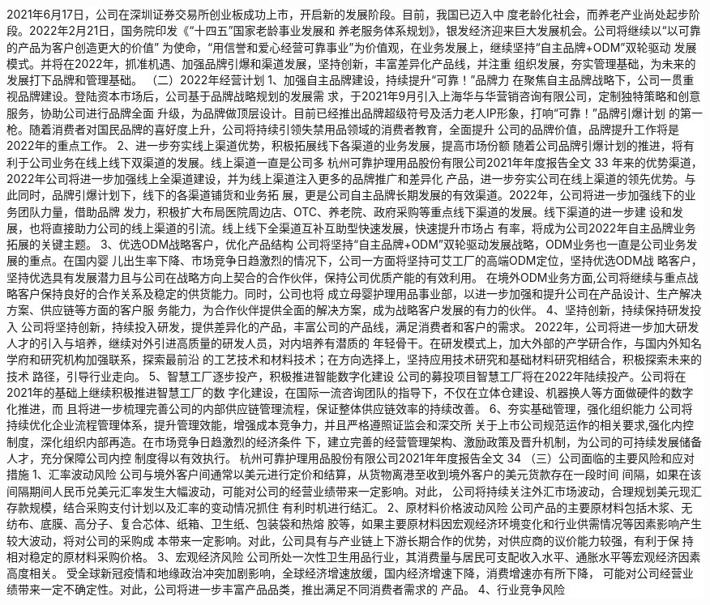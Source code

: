 2021年6月17日，公司在深圳证券交易所创业板成功上市，开启新的发展阶段。目前，我国已迈入中
度老龄化社会，而养老产业尚处起步阶段。2022年2月21日，国务院印发《“十四五”国家老龄事业发展和
养老服务体系规划》，银发经济迎来巨大发展机会。公司将继续以“以可靠的产品为客户创造更大的价值”
为使命，“用信誉和爱心经营可靠事业”为价值观，在业务发展上，继续坚持“自主品牌+ODM”双轮驱动
发展模式。并将在2022年，抓准机遇、加强品牌引爆和渠道发展，坚持创新，丰富差异化产品线，并注重
组织发展，夯实管理基础，为未来的发展打下品牌和管理基础。
（二）2022年经营计划
1、加强自主品牌建设，持续提升“可靠！”品牌力
在聚焦自主品牌战略下，公司一贯重视品牌建设。登陆资本市场后，公司基于品牌战略规划的发展需
求，于2021年9月引入上海华与华营销咨询有限公司，定制独特策略和创意服务，协助公司进行品牌全面
升级，为品牌做顶层设计。目前已经推出品牌超级符号及活力老人IP形象，打响“可靠！”品牌引爆计划
的第一枪。随着消费者对国民品牌的喜好度上升，公司将持续引领失禁用品领域的消费者教育，全面提升
公司的品牌价值，品牌提升工作将是2022年的重点工作。
2、进一步夯实线上渠道优势，积极拓展线下各渠道的业务发展，提高市场份额
随着公司品牌引爆计划的推进，将有利于公司业务在线上线下双渠道的发展。线上渠道一直是公司多
杭州可靠护理用品股份有限公司2021年年度报告全文
33
年来的优势渠道，2022年公司将进一步加强线上全渠道建设，并为线上渠道注入更多的品牌推广和差异化
产品，进一步夯实公司在线上渠道的领先优势。与此同时，品牌引爆计划下，线下的各渠道铺货和业务拓
展，更是公司自主品牌长期发展的有效渠道。2022年，公司将进一步加强线下的业务团队力量，借助品牌
发力，积极扩大布局医院周边店、OTC、养老院、政府采购等重点线下渠道的发展。线下渠道的进一步建
设和发展，也将直接助力公司的线上渠道的引流。线上线下全渠道互补互助型快速发展，快速提升市场占
有率，将成为公司2022年自主品牌业务拓展的关键主题。
3、优选ODM战略客户，优化产品结构
公司将坚持“自主品牌+ODM”双轮驱动发展战略，ODM业务也一直是公司业务发展的重点。在国内婴
儿出生率下降、市场竞争日趋激烈的情况下，公司一方面将坚持可艾工厂的高端ODM定位，坚持优选ODM战
略客户，坚持优选具有发展潜力且与公司在战略方向上契合的合作伙伴，保持公司优质产能的有效利用。
在境外ODM业务方面,公司将继续与重点战略客户保持良好的合作关系及稳定的供货能力。同时，公司也将
成立母婴护理用品事业部，以进一步加强和提升公司在产品设计、生产解决方案、供应链等方面的客户服
务能力，为合作伙伴提供全面的解决方案，成为战略客户发展的有力的伙伴。
4、坚持创新，持续保持研发投入
公司将坚持创新，持续投入研发，提供差异化的产品，丰富公司的产品线，满足消费者和客户的需求。
2022年，公司将进一步加大研发人才的引入与培养，继续对外引进高质量的研发人员，对内培养有潜质的
年轻骨干。在研发模式上，加大外部的产学研合作，与国内外知名学府和研究机构加强联系，探索最前沿
的工艺技术和材料技术；在方向选择上，坚持应用技术研究和基础材料研究相结合，积极探索未来的技术
路径，引导行业走向。
5、智慧工厂逐步投产，积极推进智能数字化建设
公司的募投项目智慧工厂将在2022年陆续投产。公司将在2021年的基础上继续积极推进智慧工厂的数
字化建设，在国际一流咨询团队的指导下，不仅在立体仓建设、机器换人等方面做硬件的数字化推进，而
且将进一步梳理完善公司的内部供应链管理流程，保证整体供应链效率的持续改善。
6、夯实基础管理，强化组织能力
公司将持续优化企业流程管理体系，提升管理效能，增强成本竞争力，并且严格遵照证监会和深交所
关于上市公司规范运作的相关要求,强化内控制度，深化组织内部再造。在市场竞争日趋激烈的经济条件
下，建立完善的经营管理架构、激励政策及晋升机制，为公司的可持续发展储备人才，充分保障公司内控
制度得以有效执行。
杭州可靠护理用品股份有限公司2021年年度报告全文
34
（三）公司面临的主要风险和应对措施
1、汇率波动风险
公司与境外客户间通常以美元进行定价和结算，从货物离港至收到境外客户的美元货款存在一段时间
间隔，如果在该间隔期间人民币兑美元汇率发生大幅波动，可能对公司的经营业绩带来一定影响。对此，
公司将持续关注外汇市场波动，合理规划美元现汇存款规模，结合采购支付计划以及汇率的变动情况抓住
有利时机进行结汇。
2、原材料价格波动风险
公司产品的主要原材料包括木浆、无纺布、底膜、高分子、复合芯体、纸箱、卫生纸、包装袋和热熔
胶等，如果主要原材料因宏观经济环境变化和行业供需情况等因素影响产生较大波动，将对公司的采购成
本带来一定影响。对此，公司具有与产业链上下游长期合作的优势，对供应商的议价能力较强，有利于保
持相对稳定的原材料采购价格。
3、宏观经济风险
公司所处一次性卫生用品行业，其消费量与居民可支配收入水平、通胀水平等宏观经济因素高度相关。
受全球新冠疫情和地缘政治冲突加剧影响，全球经济增速放缓，国内经济增速下降，消费增速亦有所下降，
可能对公司经营业绩带来一定不确定性。对此，公司将进一步丰富产品品类，推出满足不同消费者需求的
产品。
4、行业竞争风险